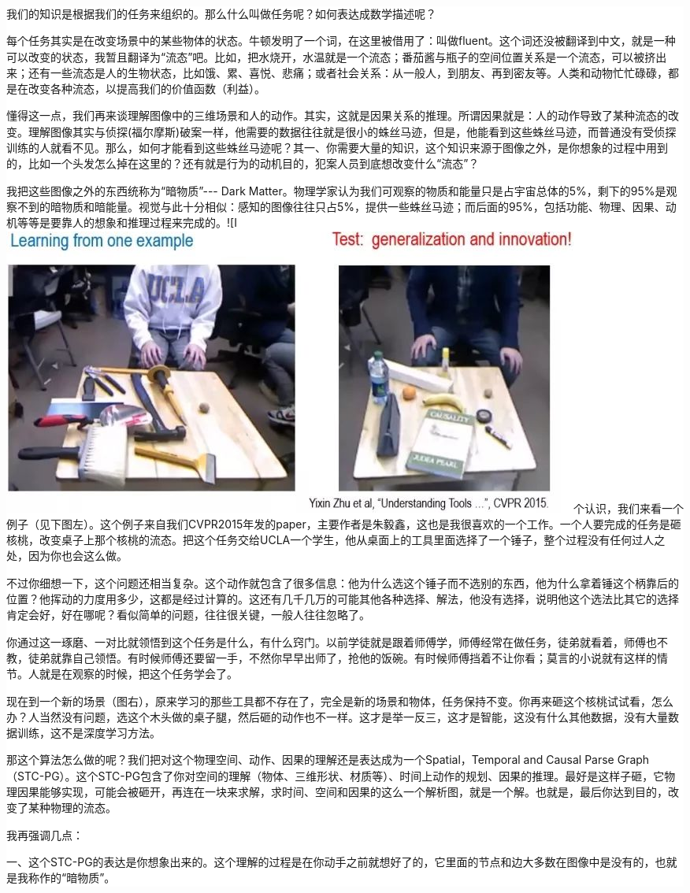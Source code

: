 我们的知识是根据我们的任务来组织的。那么什么叫做任务呢？如何表达成数学描述呢？

 

每个任务其实是在改变场景中的某些物体的状态。牛顿发明了一个词，在这里被借用了：叫做fluent。这个词还没被翻译到中文，就是一种可以改变的状态，我暂且翻译为“流态”吧。比如，把水烧开，水温就是一个流态；番茄酱与瓶子的空间位置关系是一个流态，可以被挤出来；还有一些流态是人的生物状态，比如饿、累、喜悦、悲痛；或者社会关系：从一般人，到朋友、再到密友等。人类和动物忙忙碌碌，都是在改变各种流态，以提高我们的价值函数（利益）。

 

懂得这一点，我们再来谈理解图像中的三维场景和人的动作。其实，这就是因果关系的推理。所谓因果就是：人的动作导致了某种流态的改变。理解图像其实与侦探(福尔摩斯)破案一样，他需要的数据往往就是很小的蛛丝马迹，但是，他能看到这些蛛丝马迹，而普通没有受侦探训练的人就看不见。那么，如何才能看到这些蛛丝马迹呢？其一、你需要大量的知识，这个知识来源于图像之外，是你想象的过程中用到的，比如一个头发怎么掉在这里的？还有就是行为的动机目的，犯案人员到底想改变什么“流态”？

 

我把这些图像之外的东西统称为“暗物质”--- Dark Matter。物理学家认为我们可观察的物质和能量只是占宇宙总体的5%，剩下的95%是观察不到的暗物质和暗能量。视觉与此十分相似：感知的图像往往只占5%，提供一些蛛丝马迹；而后面的95%，包括功能、物理、因果、动机等等是要靠人的想象和推理过程来完成的。![I![Image](Notes/一些零散的外部资料/朱松纯：浅谈人工智能：现状、任务、构架与统一.assets/640-20220616025106174.jpeg)个认识，我们来看一个例子（见下图左）。这个例子来自我们CVPR2015年发的paper，主要作者是朱毅鑫，这也是我很喜欢的一个工作。一个人要完成的任务是砸核桃，改变桌子上那个核桃的流态。把这个任务交给UCLA一个学生，他从桌面上的工具里面选择了一个锤子，整个过程没有任何过人之处，因为你也会这么做。

 

不过你细想一下，这个问题还相当复杂。这个动作就包含了很多信息：他为什么选这个锤子而不选别的东西，他为什么拿着锤这个柄靠后的位置？他挥动的力度用多少，这都是经过计算的。这还有几千几万的可能其他各种选择、解法，他没有选择，说明他这个选法比其它的选择肯定会好，好在哪呢？看似简单的问题，往往很关键，一般人往往忽略了。

 

你通过这一琢磨、一对比就领悟到这个任务是什么，有什么窍门。以前学徒就是跟着师傅学，师傅经常在做任务，徒弟就看着，师傅也不教，徒弟就靠自己领悟。有时候师傅还要留一手，不然你早早出师了，抢他的饭碗。有时候师傅挡着不让你看；莫言的小说就有这样的情节。人就是在观察的时候，把这个任务学会了。

 

现在到一个新的场景（图右），原来学习的那些工具都不存在了，完全是新的场景和物体，任务保持不变。你再来砸这个核桃试试看，怎么办？人当然没有问题，选这个木头做的桌子腿，然后砸的动作也不一样。这才是举一反三，这才是智能，这没有什么其他数据，没有大量数据训练，这不是深度学习方法。

 

那这个算法怎么做的呢？我们把对这个物理空间、动作、因果的理解还是表达成为一个Spatial，Temporal and Causal Parse Graph（STC-PG）。这个STC-PG包含了你对空间的理解（物体、三维形状、材质等）、时间上动作的规划、因果的推理。最好是这样子砸，它物理因果能够实现，可能会被砸开，再连在一块来求解，求时间、空间和因果的这么一个解析图，就是一个解。也就是，最后你达到目的，改变了某种物理的流态。

 

我再强调几点：

一、这个STC-PG的表达是你想象出来的。这个理解的过程是在你动手之前就想好了的，它里面的节点和边大多数在图像中是没有的，也就是我称作的“暗物质”。

